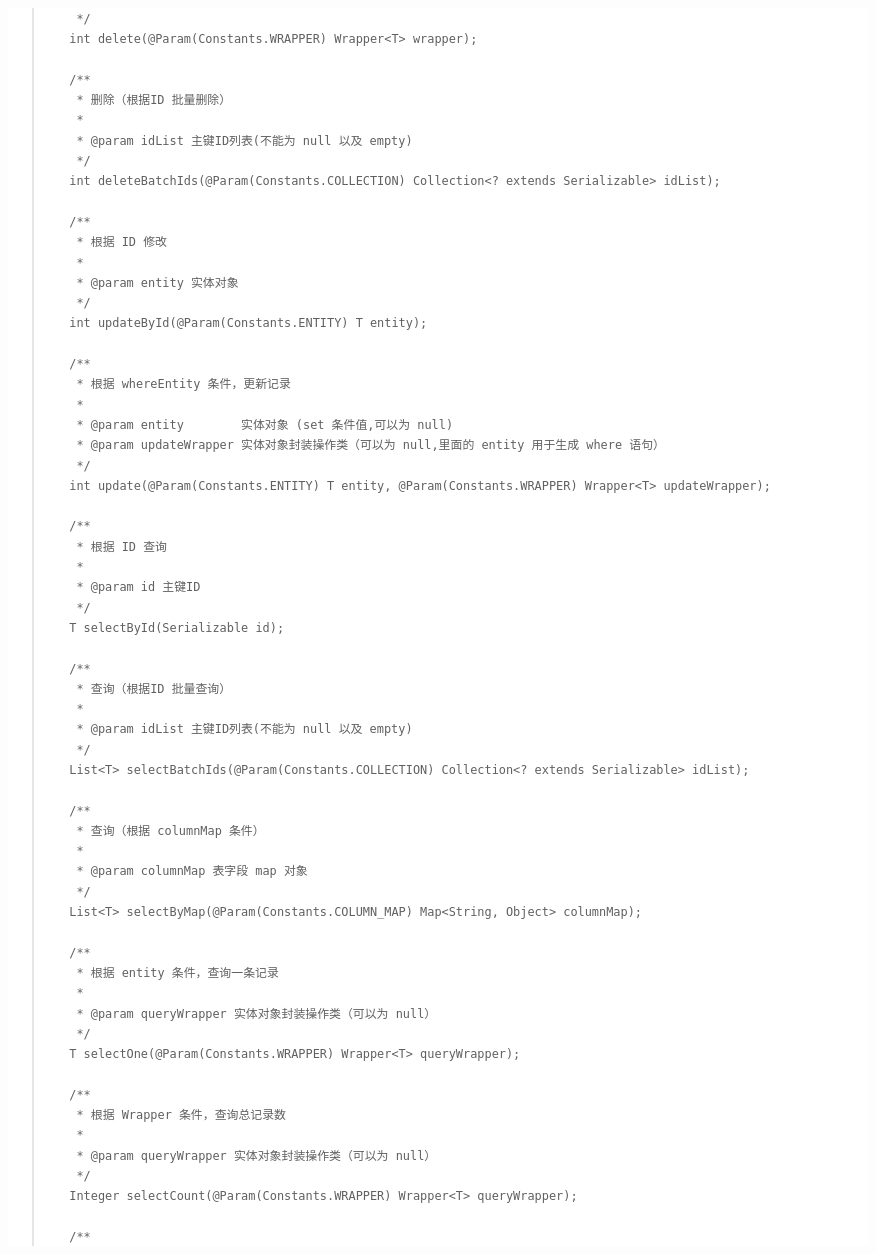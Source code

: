 >         */
>        int delete(@Param(Constants.WRAPPER) Wrapper<T> wrapper);
>    
>        /**
>         * 删除（根据ID 批量删除）
>         *
>         * @param idList 主键ID列表(不能为 null 以及 empty)
>         */
>        int deleteBatchIds(@Param(Constants.COLLECTION) Collection<? extends Serializable> idList);
>    
>        /**
>         * 根据 ID 修改
>         *
>         * @param entity 实体对象
>         */
>        int updateById(@Param(Constants.ENTITY) T entity);
>    
>        /**
>         * 根据 whereEntity 条件，更新记录
>         *
>         * @param entity        实体对象 (set 条件值,可以为 null)
>         * @param updateWrapper 实体对象封装操作类（可以为 null,里面的 entity 用于生成 where 语句）
>         */
>        int update(@Param(Constants.ENTITY) T entity, @Param(Constants.WRAPPER) Wrapper<T> updateWrapper);
>    
>        /**
>         * 根据 ID 查询
>         *
>         * @param id 主键ID
>         */
>        T selectById(Serializable id);
>    
>        /**
>         * 查询（根据ID 批量查询）
>         *
>         * @param idList 主键ID列表(不能为 null 以及 empty)
>         */
>        List<T> selectBatchIds(@Param(Constants.COLLECTION) Collection<? extends Serializable> idList);
>    
>        /**
>         * 查询（根据 columnMap 条件）
>         *
>         * @param columnMap 表字段 map 对象
>         */
>        List<T> selectByMap(@Param(Constants.COLUMN_MAP) Map<String, Object> columnMap);
>    
>        /**
>         * 根据 entity 条件，查询一条记录
>         *
>         * @param queryWrapper 实体对象封装操作类（可以为 null）
>         */
>        T selectOne(@Param(Constants.WRAPPER) Wrapper<T> queryWrapper);
>    
>        /**
>         * 根据 Wrapper 条件，查询总记录数
>         *
>         * @param queryWrapper 实体对象封装操作类（可以为 null）
>         */
>        Integer selectCount(@Param(Constants.WRAPPER) Wrapper<T> queryWrapper);
>    
>        /**
